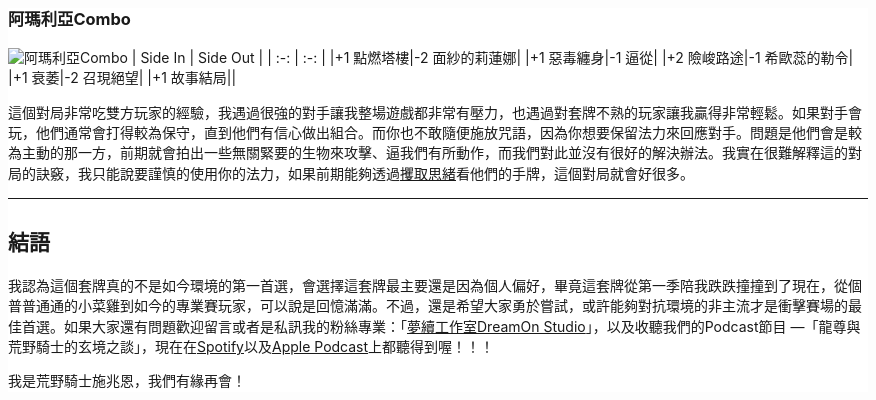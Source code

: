 ### 阿瑪利亞Combo

![阿瑪利亞Combo](https://i.postimg.cc/YM3ZNzLz/12.png)
| Side In | Side Out |
| :-: | :-: |
|+1 點燃塔樓|-2 面紗的莉蓮娜|
|+1 惡毒纏身|-1 逼從|
|+2 險峻路途|-1 希歐蕊的勒令|
|+1 衰萎|-2 召現絕望|
|+1 故事結局||

這個對局非常吃雙方玩家的經驗，我遇過很強的對手讓我整場遊戲都非常有壓力，也遇過對套牌不熟的玩家讓我贏得非常輕鬆。如果對手會玩，他們通常會打得較為保守，直到他們有信心做出組合。而你也不敢隨便施放咒語，因為你想要保留法力來回應對手。問題是他們會是較為主動的那一方，前期就會拍出一些無關緊要的生物來攻擊、逼我們有所動作，而我們對此並沒有很好的解決辦法。我實在很難解釋這的對局的訣竅，我只能說要謹慎的使用你的法力，如果前期能夠透過[攫取思緒](https://scryfall.com/card/2xm/109/thoughtseize)看他們的手牌，這個對局就會好很多。

---

## 結語

我認為這個套牌真的不是如今環境的第一首選，會選擇這套牌最主要還是因為個人偏好，畢竟這套牌從第一季陪我跌跌撞撞到了現在，從個普普通通的小菜雞到如今的專業賽玩家，可以說是回憶滿滿。不過，還是希望大家勇於嘗試，或許能夠對抗環境的非主流才是衝擊賽場的最佳首選。如果大家還有問題歡迎留言或者是私訊我的粉絲專業：「[夢續工作室DreamOn Studio](https://www.facebook.com/DreamOnStudio1560)」，以及收聽我們的Podcast節目 —「龍尊與荒野騎士的玄境之談」，現在在[Spotify](https://open.spotify.com/show/0bnxC5SBsGN8bBh3n4Af18?si=c24b9a0b169245ac&fbclid=IwZXh0bgNhZW0CMTAAAR2Q7OEfo27Wh7ipI9IfwXC0OXN12huKxGjWC3MYzRy4tGokz45iHLhvGE0_aem_AYFy_t8nzX7NUqP8mJBnt-ZUerkB-U0z5qsa9moKmYIYnYegRBkiXcJPUka9o5KIL7UF0U6rR4Yqu9_v_Jil8v_K&nd=1&dlsi=3d5714459e924bf1)以及[Apple Podcast](https://podcasts.apple.com/us/podcast/%E9%BE%8D%E5%B0%8A%E8%88%87%E8%8D%92%E9%87%8E%E9%A8%8E%E5%A3%AB%E7%9A%84%E7%8E%84%E5%A2%83%E4%B9%8B%E8%AB%87/id1680452807)上都聽得到喔！！！

我是荒野騎士施兆恩，我們有緣再會！
